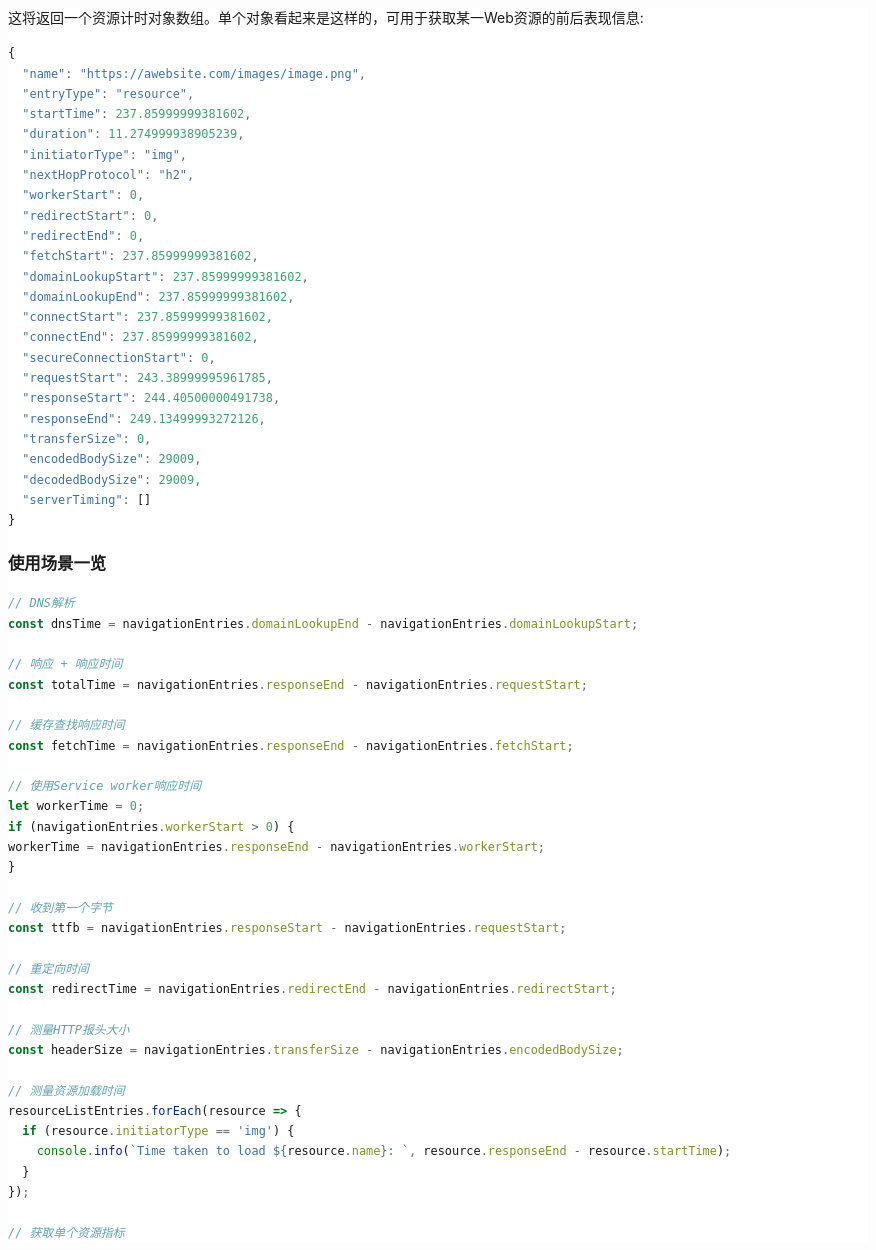 这将返回一个资源计时对象数组。单个对象看起来是这样的，可用于获取某一Web资源的前后表现信息:

```js
{
  "name": "https://awebsite.com/images/image.png",
  "entryType": "resource",
  "startTime": 237.85999999381602,
  "duration": 11.274999938905239,
  "initiatorType": "img",
  "nextHopProtocol": "h2",
  "workerStart": 0,
  "redirectStart": 0,
  "redirectEnd": 0,
  "fetchStart": 237.85999999381602,
  "domainLookupStart": 237.85999999381602,
  "domainLookupEnd": 237.85999999381602,
  "connectStart": 237.85999999381602,
  "connectEnd": 237.85999999381602,
  "secureConnectionStart": 0,
  "requestStart": 243.38999995961785,
  "responseStart": 244.40500000491738,
  "responseEnd": 249.13499993272126,
  "transferSize": 0,
  "encodedBodySize": 29009,
  "decodedBodySize": 29009,
  "serverTiming": []
}
```

### 使用场景一览
```js
// DNS解析
const dnsTime = navigationEntries.domainLookupEnd - navigationEntries.domainLookupStart;

// 响应 + 响应时间
const totalTime = navigationEntries.responseEnd - navigationEntries.requestStart;

// 缓存查找响应时间
const fetchTime = navigationEntries.responseEnd - navigationEntries.fetchStart;

// 使用Service worker响应时间
let workerTime = 0;
if (navigationEntries.workerStart > 0) {
workerTime = navigationEntries.responseEnd - navigationEntries.workerStart;
}

// 收到第一个字节
const ttfb = navigationEntries.responseStart - navigationEntries.requestStart;

// 重定向时间
const redirectTime = navigationEntries.redirectEnd - navigationEntries.redirectStart;

// 测量HTTP报头大小
const headerSize = navigationEntries.transferSize - navigationEntries.encodedBodySize;

// 测量资源加载时间
resourceListEntries.forEach(resource => {
  if (resource.initiatorType == 'img') {
    console.info(`Time taken to load ${resource.name}: `, resource.responseEnd - resource.startTime);
  }
});

// 获取单个资源指标
```